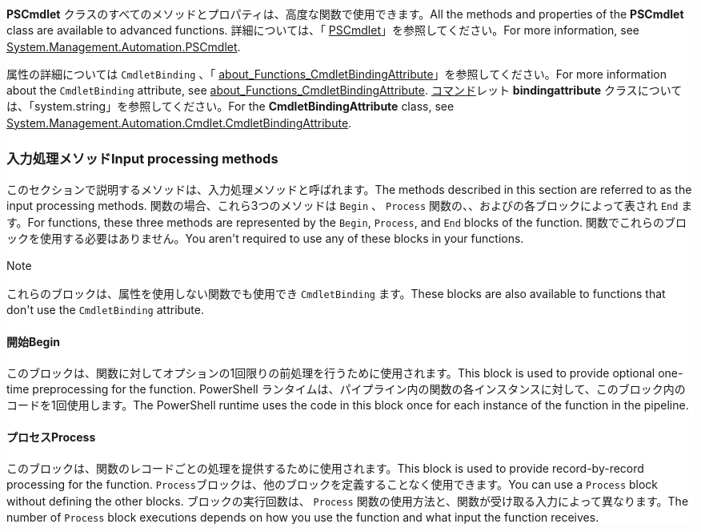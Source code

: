 <span data-ttu-id="ed5ab-114">**PSCmdlet** クラスのすべてのメソッドとプロパティは、高度な関数で使用できます。</span><span class="sxs-lookup"><span data-stu-id="ed5ab-114">All the methods and properties of the **PSCmdlet** class are available to advanced functions.</span></span> <span data-ttu-id="ed5ab-115">詳細については、「 [PSCmdlet](/dotnet/api/system.management.automation.pscmdlet)」を参照してください。</span><span class="sxs-lookup"><span data-stu-id="ed5ab-115">For more information, see [System.Management.Automation.PSCmdlet](/dotnet/api/system.management.automation.pscmdlet).</span></span>

<span data-ttu-id="ed5ab-116">属性の詳細については `CmdletBinding` 、「 [about_Functions_CmdletBindingAttribute](about_Functions_CmdletBindingAttribute.md)」を参照してください。</span><span class="sxs-lookup"><span data-stu-id="ed5ab-116">For more information about the `CmdletBinding` attribute, see [about_Functions_CmdletBindingAttribute](about_Functions_CmdletBindingAttribute.md).</span></span>
<span data-ttu-id="ed5ab-117">[コマンド](/dotnet/api/system.management.automation.cmdletbindingattribute)レット **bindingattribute** クラスについては、「system.string」を参照してください。</span><span class="sxs-lookup"><span data-stu-id="ed5ab-117">For the **CmdletBindingAttribute** class, see [System.Management.Automation.Cmdlet.CmdletBindingAttribute](/dotnet/api/system.management.automation.cmdletbindingattribute).</span></span>

### <a name="input-processing-methods"></a><span data-ttu-id="ed5ab-118">入力処理メソッド</span><span class="sxs-lookup"><span data-stu-id="ed5ab-118">Input processing methods</span></span>

<span data-ttu-id="ed5ab-119">このセクションで説明するメソッドは、入力処理メソッドと呼ばれます。</span><span class="sxs-lookup"><span data-stu-id="ed5ab-119">The methods described in this section are referred to as the input processing methods.</span></span> <span data-ttu-id="ed5ab-120">関数の場合、これら3つのメソッドは `Begin` 、 `Process` 関数の、、およびの各ブロックによって表され `End` ます。</span><span class="sxs-lookup"><span data-stu-id="ed5ab-120">For functions, these three methods are represented by the `Begin`, `Process`, and `End` blocks of the function.</span></span> <span data-ttu-id="ed5ab-121">関数でこれらのブロックを使用する必要はありません。</span><span class="sxs-lookup"><span data-stu-id="ed5ab-121">You aren't required to use any of these blocks in your functions.</span></span>

> [!NOTE]
> <span data-ttu-id="ed5ab-122">これらのブロックは、属性を使用しない関数でも使用でき `CmdletBinding` ます。</span><span class="sxs-lookup"><span data-stu-id="ed5ab-122">These blocks are also available to functions that don't use the `CmdletBinding` attribute.</span></span>

#### <a name="begin"></a><span data-ttu-id="ed5ab-123">開始</span><span class="sxs-lookup"><span data-stu-id="ed5ab-123">Begin</span></span>

<span data-ttu-id="ed5ab-124">このブロックは、関数に対してオプションの1回限りの前処理を行うために使用されます。</span><span class="sxs-lookup"><span data-stu-id="ed5ab-124">This block is used to provide optional one-time preprocessing for the function.</span></span>
<span data-ttu-id="ed5ab-125">PowerShell ランタイムは、パイプライン内の関数の各インスタンスに対して、このブロック内のコードを1回使用します。</span><span class="sxs-lookup"><span data-stu-id="ed5ab-125">The PowerShell runtime uses the code in this block once for each instance of the function in the pipeline.</span></span>

#### <a name="process"></a><span data-ttu-id="ed5ab-126">プロセス</span><span class="sxs-lookup"><span data-stu-id="ed5ab-126">Process</span></span>

<span data-ttu-id="ed5ab-127">このブロックは、関数のレコードごとの処理を提供するために使用されます。</span><span class="sxs-lookup"><span data-stu-id="ed5ab-127">This block is used to provide record-by-record processing for the function.</span></span> <span data-ttu-id="ed5ab-128">`Process`ブロックは、他のブロックを定義することなく使用できます。</span><span class="sxs-lookup"><span data-stu-id="ed5ab-128">You can use a `Process` block without defining the other blocks.</span></span> <span data-ttu-id="ed5ab-129">ブロックの実行回数は、 `Process` 関数の使用方法と、関数が受け取る入力によって異なります。</span><span class="sxs-lookup"><span data-stu-id="ed5ab-129">The number of `Process` block executions depends on how you use the function and what input the function receives.</span></span>
